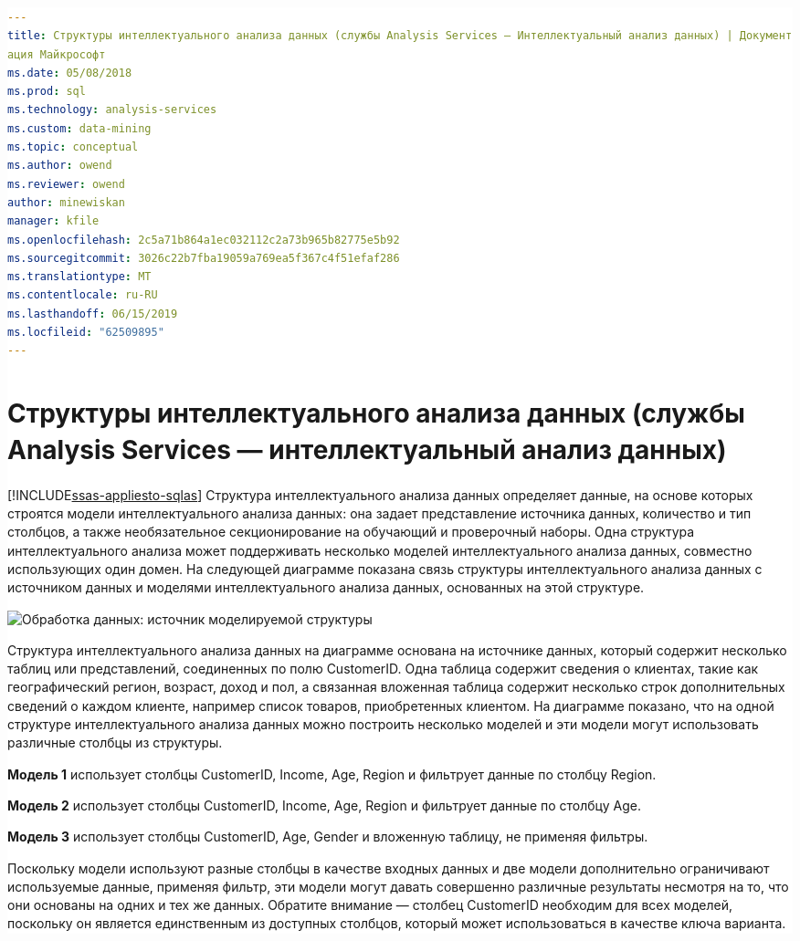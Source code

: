 ```yaml
---
title: Структуры интеллектуального анализа данных (службы Analysis Services — Интеллектуальный анализ данных) | Документация Майкрософт
ms.date: 05/08/2018
ms.prod: sql
ms.technology: analysis-services
ms.custom: data-mining
ms.topic: conceptual
ms.author: owend
ms.reviewer: owend
author: minewiskan
manager: kfile
ms.openlocfilehash: 2c5a71b864a1ec032112c2a73b965b82775e5b92
ms.sourcegitcommit: 3026c22b7fba19059a769ea5f367c4f51efaf286
ms.translationtype: MT
ms.contentlocale: ru-RU
ms.lasthandoff: 06/15/2019
ms.locfileid: "62509895"
---
```

# <a name="mining-structures-analysis-services---data-mining"></a>Структуры интеллектуального анализа данных (службы Analysis Services — интеллектуальный анализ данных)
[!INCLUDE[ssas-appliesto-sqlas](../../includes/ssas-appliesto-sqlas.md)]
  Структура интеллектуального анализа данных определяет данные, на основе которых строятся модели интеллектуального анализа данных: она задает представление источника данных, количество и тип столбцов, а также необязательное секционирование на обучающий и проверочный наборы. Одна структура интеллектуального анализа может поддерживать несколько моделей интеллектуального анализа данных, совместно использующих один домен. На следующей диаграмме показана связь структуры интеллектуального анализа данных с источником данных и моделями интеллектуального анализа данных, основанных на этой структуре.  
  
 ![Обработка данных: источник моделируемой структуры](../../analysis-services/data-mining/media/dmcon-modelarch.gif "обработки данных: источник моделируемой структуры")  
  
 Структура интеллектуального анализа данных на диаграмме основана на источнике данных, который содержит несколько таблиц или представлений, соединенных по полю CustomerID. Одна таблица содержит сведения о клиентах, такие как географический регион, возраст, доход и пол, а связанная вложенная таблица содержит несколько строк дополнительных сведений о каждом клиенте, например список товаров, приобретенных клиентом. На диаграмме показано, что на одной структуре интеллектуального анализа данных можно построить несколько моделей и эти модели могут использовать различные столбцы из структуры.  
  
 **Модель 1** использует столбцы CustomerID, Income, Age, Region и фильтрует данные по столбцу Region.  
  
 **Модель 2** использует столбцы CustomerID, Income, Age, Region и фильтрует данные по столбцу Age.  
  
 **Модель 3** использует столбцы CustomerID, Age, Gender и вложенную таблицу, не применяя фильтры.  
  
 Поскольку модели используют разные столбцы в качестве входных данных и две модели дополнительно ограничивают используемые данные, применяя фильтр, эти модели могут давать совершенно различные результаты несмотря на то, что они основаны на одних и тех же данных. Обратите внимание — столбец CustomerID необходим для всех моделей, поскольку он является единственным из доступных столбцов, который может использоваться в качестве ключа варианта.  
  